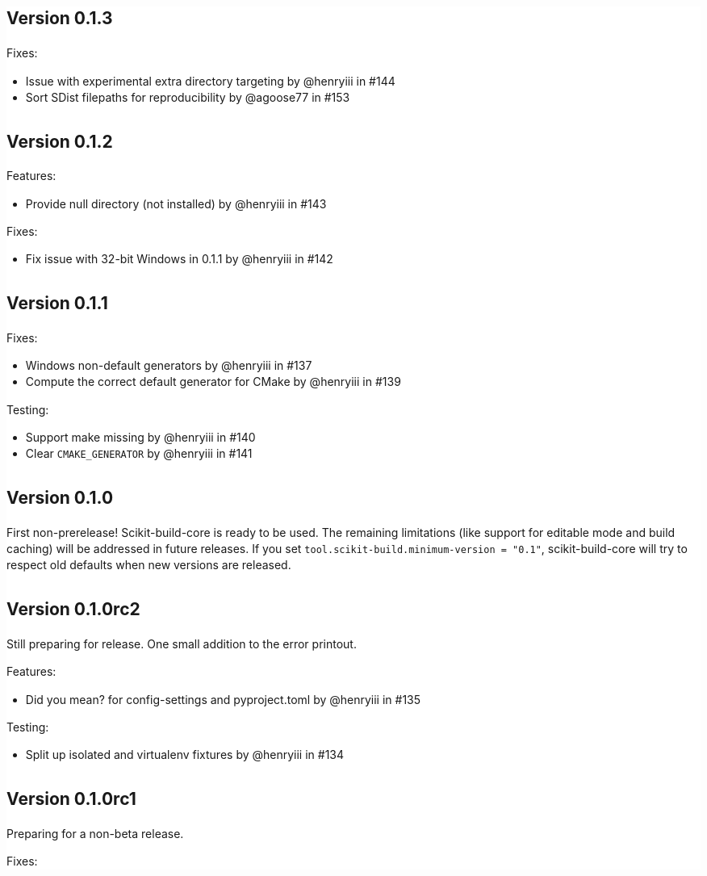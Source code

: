 ## Version 0.1.3

Fixes:

- Issue with experimental extra directory targeting by @henryiii in #144
- Sort SDist filepaths for reproducibility by @agoose77 in #153

## Version 0.1.2

Features:

- Provide null directory (not installed) by @henryiii in #143

Fixes:

- Fix issue with 32-bit Windows in 0.1.1 by @henryiii in #142

## Version 0.1.1

Fixes:

- Windows non-default generators by @henryiii in #137
- Compute the correct default generator for CMake by @henryiii in #139

Testing:

- Support make missing by @henryiii in #140
- Clear `CMAKE_GENERATOR` by @henryiii in #141

## Version 0.1.0

First non-prerelease! Scikit-build-core is ready to be used. The remaining
limitations (like support for editable mode and build caching) will be addressed
in future releases. If you set `tool.scikit-build.minimum-version = "0.1"`,
scikit-build-core will try to respect old defaults when new versions are
released.

## Version 0.1.0rc2

Still preparing for release. One small addition to the error printout.

Features:

- Did you mean? for config-settings and pyproject.toml by @henryiii in #135

Testing:

- Split up isolated and virtualenv fixtures by @henryiii in #134

## Version 0.1.0rc1

Preparing for a non-beta release.

Fixes:

